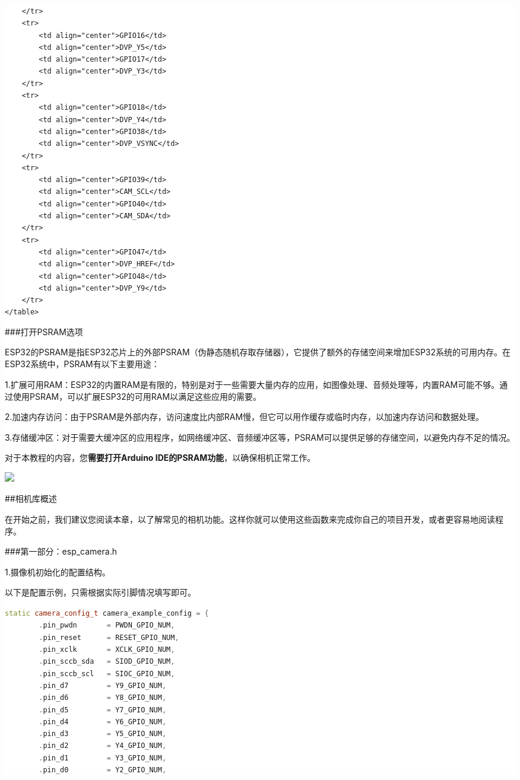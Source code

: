         </tr>
        <tr>
            <td align="center">GPIO16</td>
            <td align="center">DVP_Y5</td>
            <td align="center">GPIO17</td>
            <td align="center">DVP_Y3</td>
        </tr>
        <tr>
            <td align="center">GPIO18</td>
            <td align="center">DVP_Y4</td>
            <td align="center">GPIO38</td>
            <td align="center">DVP_VSYNC</td>
        </tr>
        <tr>
            <td align="center">GPIO39</td>
            <td align="center">CAM_SCL</td>
            <td align="center">GPIO40</td>
            <td align="center">CAM_SDA</td>
        </tr>
        <tr>
            <td align="center">GPIO47</td>
            <td align="center">DVP_HREF</td>
            <td align="center">GPIO48</td>
            <td align="center">DVP_Y9</td>
        </tr>
    </table>
</div>

###打开PSRAM选项

ESP32的PSRAM是指ESP32芯片上的外部PSRAM（伪静态随机存取存储器），它提供了额外的存储空间来增加ESP32系统的可用内存。在ESP32系统中，PSRAM有以下主要用途：

1.扩展可用RAM：ESP32的内置RAM是有限的，特别是对于一些需要大量内存的应用，如图像处理、音频处理等，内置RAM可能不够。通过使用PSRAM，可以扩展ESP32的可用RAM以满足这些应用的需要。

2.加速内存访问：由于PSRAM是外部内存，访问速度比内部RAM慢，但它可以用作缓存或临时内存，以加速内存访问和数据处理。

3.存储缓冲区：对于需要大缓冲区的应用程序，如网络缓冲区、音频缓冲区等，PSRAM可以提供足够的存储空间，以避免内存不足的情况。

对于本教程的内容，您**需要打开Arduino IDE的PSRAM功能**，以确保相机正常工作。

<div style={{textAlign:'center'}}><img src="https://files.seeedstudio.com/wiki/SeeedStudio-XIAO-ESP32S3/img/94.png" style={{width:700, height:'auto'}}/></div>


##相机库概述

在开始之前，我们建议您阅读本章，以了解常见的相机功能。这样你就可以使用这些函数来完成你自己的项目开发，或者更容易地阅读程序。

###第一部分：esp_camera.h

1.摄像机初始化的配置结构。

以下是配置示例，只需根据实际引脚情况填写即可。

```cpp
static camera_config_t camera_example_config = {
        .pin_pwdn       = PWDN_GPIO_NUM,
        .pin_reset      = RESET_GPIO_NUM,
        .pin_xclk       = XCLK_GPIO_NUM,
        .pin_sccb_sda   = SIOD_GPIO_NUM,
        .pin_sccb_scl   = SIOC_GPIO_NUM,
        .pin_d7         = Y9_GPIO_NUM,
        .pin_d6         = Y8_GPIO_NUM,
        .pin_d5         = Y7_GPIO_NUM,
        .pin_d4         = Y6_GPIO_NUM,
        .pin_d3         = Y5_GPIO_NUM,
        .pin_d2         = Y4_GPIO_NUM,
        .pin_d1         = Y3_GPIO_NUM,
        .pin_d0         = Y2_GPIO_NUM,
```